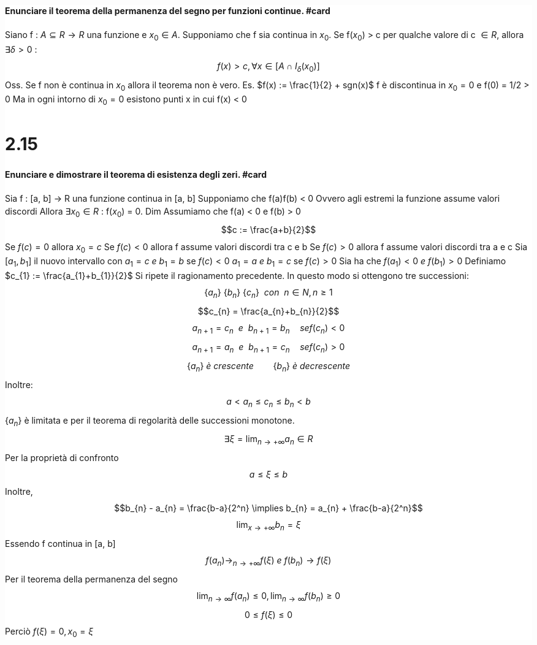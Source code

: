#### Enunciare il teorema della permanenza del segno per funzioni continue. #card
Siano f : $A \subseteq R \to R$ una funzione e $x_{0} \in A$. Supponiamo che f sia continua in $x_{0}$. Se f($x_{0}$) > c per qualche valore di c $\in R$, allora $\exists \delta >0$ :
$$f(x) > c, \forall x \in [A \cap I_{\delta}(x_{0})]$$
Oss. 
Se f non è continua in $x_{0}$ allora il teorema non è vero.
Es.
$f(x) := \frac{1}{2} + sgn(x)$
f è discontinua in $x_{0} = 0$ e f(0) = 1/2 > 0
Ma in ogni intorno di $x_{0} = 0$ esistono punti x in cui f(x) < 0

# 2.15

#### Enunciare e dimostrare il teorema di esistenza degli zeri.  #card 
Sia f : [a, b] -> R una funzione continua in [a, b]
Supponiamo che f(a)f(b) < 0
Ovvero agli estremi la funzione assume valori discordi
Allora $\exists x_{0} \in R$ : f($x_{0}$) = 0.
Dim
Assumiamo che f(a) < 0 e f(b) > 0
$$c := \frac{a+b}{2}$$
Se $f(c) = 0$ allora $x_{0} = c$
Se $f(c) < 0$ allora f assume valori discordi tra c e b
Se $f(c) > 0$ allora f assume valori discordi tra a e c
Sia $[a_{1}, b_{1}]$ il nuovo intervallo con
$a_{1} = c \ e \ b_{1} = b$ se $f(c) < 0$
$a_{1} = a \ e \ b_{1} = c$ se $f(c) > 0$
Sia ha che $f(a_{1}) < 0 \ e \ f(b_{1}) > 0$
Definiamo $c_{1} := \frac{a_{1}+b_{1}}{2}$
Si ripete il ragionamento precedente.
In questo modo si ottengono tre successioni:
$$\{a_{n}\} \ \{b_{n}\} \ \{c_{n}\} \ \ con  \ \ n \in N, n\geq {1}$$
$$c_{n} = \frac{a_{n}+b_{n}}{2}$$
$$a_{n+1} = c_{n} \ \ e \ \ b_{n+1} = b_{n} \quad se f(c_{n}) < 0$$$$a_{n+1} = a_{n} \ \ e \ \ b_{n+1} = c_{n} \quad se f(c_{n}) >0$$
$$\{a_{n}\} \ è \ crescente \qquad \{b_{n}\} \ è \ decrescente$$
Inoltre:
$$a < a_{n} \leq c_{n} \leq b_{n} < b$$
$\{a_n\}$ è limitata e per il teorema di regolarità delle successioni monotone.
$$\exists \xi=\lim_{ n \to +\infty }  a_{n} \in R$$
Per la proprietà di confronto $$a \leq \xi \leq b$$
Inoltre, $$b_{n} - a_{n} = \frac{b-a}{2^n} \implies b_{n} = a_{n} + \frac{b-a}{2^n}$$
$$\lim_{ x \to +\infty } b_{n} = \xi$$
Essendo f continua in [a, b] 
$$f(a_{n}) \to_{n \to +\infty} f(\xi) \ e \ f(b_{n}) \to f(\xi)$$
Per il teorema della permanenza del segno
$$\lim_{ n \to \infty } f(a_{n}) \leq {0}, \lim_{ n \to \infty } f(b_{n}) \geq {0}$$
$$0 \leq f(\xi) \leq 0$$
Perciò $f(\xi)  =0, x_{0} = \xi$
